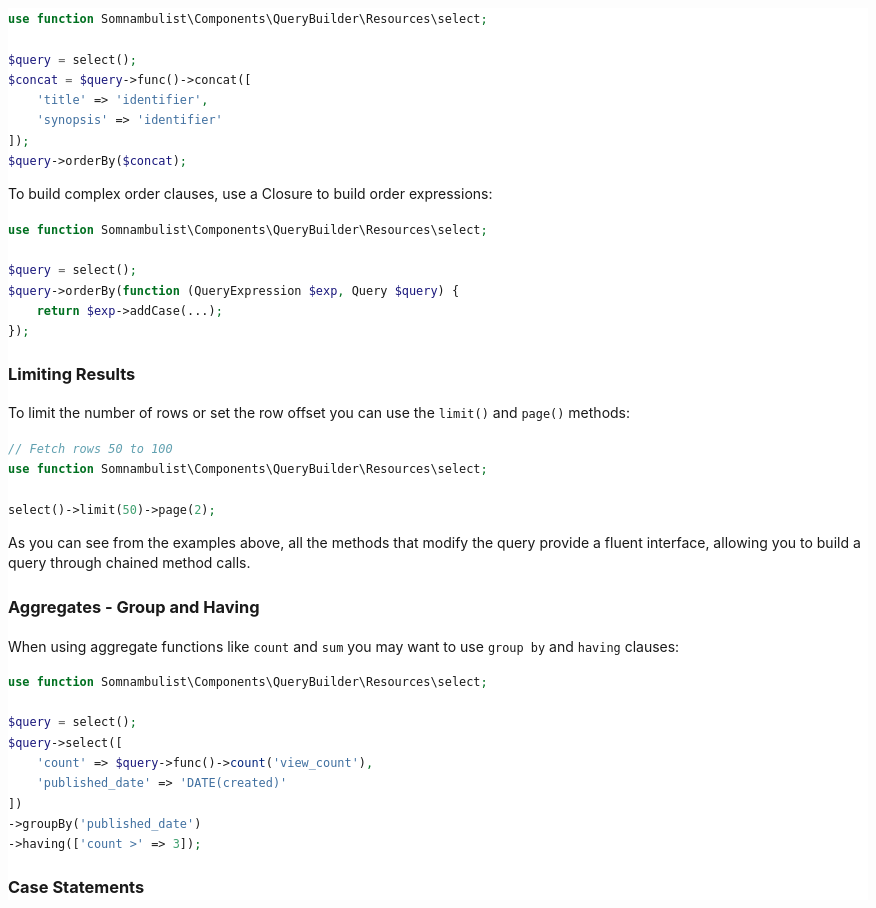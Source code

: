 ```php
use function Somnambulist\Components\QueryBuilder\Resources\select;

$query = select();
$concat = $query->func()->concat([
    'title' => 'identifier',
    'synopsis' => 'identifier'
]);
$query->orderBy($concat);
```

To build complex order clauses, use a Closure to build order expressions:

```php
use function Somnambulist\Components\QueryBuilder\Resources\select;

$query = select();
$query->orderBy(function (QueryExpression $exp, Query $query) {
    return $exp->addCase(...);
});
```

### Limiting Results

To limit the number of rows or set the row offset you can use the `limit()` and `page()` methods:

```php
// Fetch rows 50 to 100
use function Somnambulist\Components\QueryBuilder\Resources\select;

select()->limit(50)->page(2);
```

As you can see from the examples above, all the methods that modify the query provide a fluent interface,
allowing you to build a query through chained method calls.

### Aggregates - Group and Having

When using aggregate functions like `count` and `sum` you may want to use `group by` and `having` clauses:

```php
use function Somnambulist\Components\QueryBuilder\Resources\select;

$query = select();
$query->select([
    'count' => $query->func()->count('view_count'),
    'published_date' => 'DATE(created)'
])
->groupBy('published_date')
->having(['count >' => 3]);
```

### Case Statements
